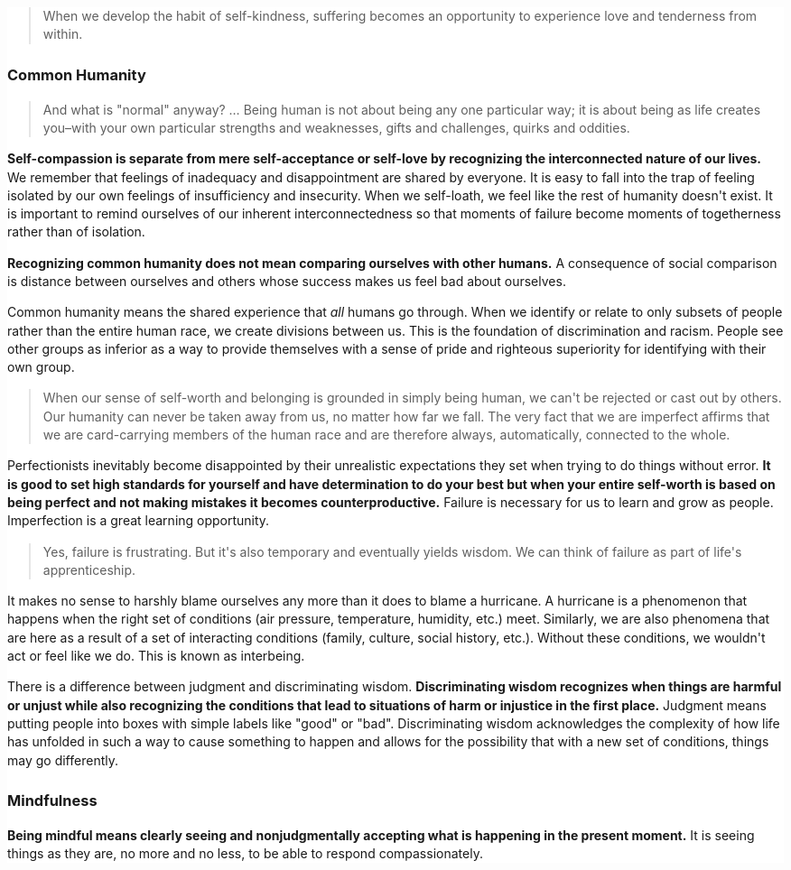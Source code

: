 > When we develop the habit of self-kindness, suffering becomes an opportunity to experience love and tenderness from within.

### Common Humanity

> And what is "normal" anyway? … Being human is not about being any one particular way; it is about being as life creates you–with your own particular strengths and weaknesses, gifts and challenges, quirks and oddities.

**Self-compassion is separate from mere self-acceptance or self-love by recognizing the interconnected nature of our lives.** We remember that feelings of inadequacy and disappointment are shared by everyone. It is easy to fall into the trap of feeling isolated by our own feelings of insufficiency and insecurity. When we self-loath, we feel like the rest of humanity doesn't exist. It is important to remind ourselves of our inherent interconnectedness so that moments of failure become moments of togetherness rather than of isolation.

**Recognizing common humanity does not mean comparing ourselves with other humans.** A consequence of social comparison is distance between ourselves and others whose success makes us feel bad about ourselves.

Common humanity means the shared experience that *all* humans go through. When we identify or relate to only subsets of people rather than the entire human race, we create divisions between us. This is the foundation of discrimination and racism. People see other groups as inferior as a way to provide themselves with a sense of pride and righteous superiority for identifying with their own group.

> When our sense of self-worth and belonging is grounded in simply being human, we can't be rejected or cast out by others. Our humanity can never be taken away from us, no matter how far we fall. The very fact that we are imperfect affirms that we are card-carrying members of the human race and are therefore always, automatically, connected to the whole.

Perfectionists inevitably become disappointed by their unrealistic expectations they set when trying to do things without error. **It is good to set high standards for yourself and have determination to do your best but when your entire self-worth is based on being perfect and not making mistakes it becomes counterproductive.** Failure is necessary for us to learn and grow as people. Imperfection is a great learning opportunity.

> Yes, failure is frustrating. But it's also temporary and eventually yields wisdom. We can think of failure as part of life's apprenticeship.

It makes no sense to harshly blame ourselves any more than it does to blame a hurricane. A hurricane is a phenomenon that happens when the right set of conditions (air pressure, temperature, humidity, etc.) meet. Similarly, we are also phenomena that are here as a result of a set of interacting conditions (family, culture, social history, etc.). Without these conditions, we wouldn't act or feel like we do. This is known as interbeing.

There is a difference between judgment and discriminating wisdom. **Discriminating wisdom recognizes when things are harmful or unjust while also recognizing the conditions that lead to situations of harm or injustice in the first place.** Judgment means putting people into boxes with simple labels like "good" or "bad". Discriminating wisdom acknowledges the complexity of how life has unfolded in such a way to cause something to happen and allows for the possibility that with a new set of conditions, things may go differently.

### Mindfulness

**Being mindful means clearly seeing and nonjudgmentally accepting what is happening in the present moment.** It is seeing things as they are, no more and no less, to be able to respond compassionately.
